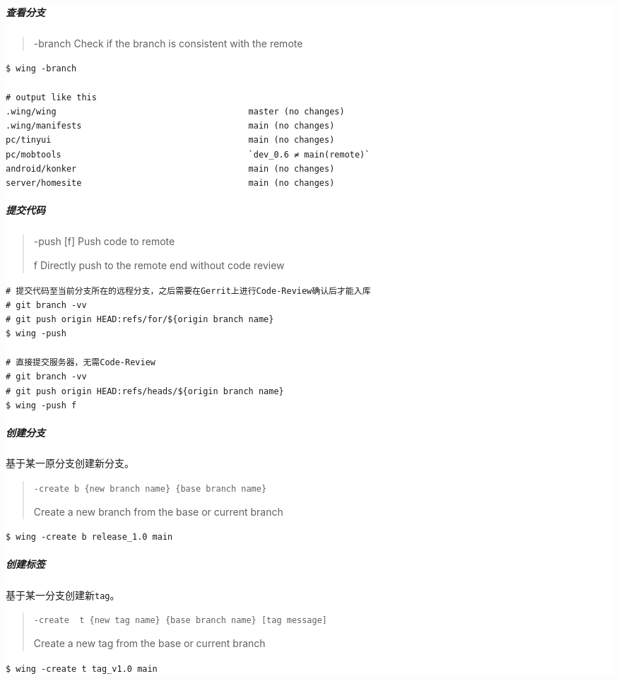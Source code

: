 ##### 查看分支

>-branch  Check if the branch is consistent with the remote

```shell
$ wing -branch

# output like this
.wing/wing                                      master (no changes)
.wing/manifests                                 main (no changes)
pc/tinyui                                       main (no changes)
pc/mobtools                                     `dev_0.6 ≠ main(remote)`
android/konker                                  main (no changes)
server/homesite                                 main (no changes)
```

##### 提交代码

>-push [f] Push code to remote
>
>f   Directly push to the remote end without code review

```shell
# 提交代码至当前分支所在的远程分支，之后需要在Gerrit上进行Code-Review确认后才能入库
# git branch -vv
# git push origin HEAD:refs/for/${origin branch name}
$ wing -push

# 直接提交服务器，无需Code-Review
# git branch -vv
# git push origin HEAD:refs/heads/${origin branch name}
$ wing -push f
```

##### 创建分支

基于某一原分支创建新分支。

>`-create b {new branch name} {base branch name}`
>
>    Create a new branch from the base or current branch

```shell
$ wing -create b release_1.0 main
```

##### 创建标签

基于某一分支创建新`tag`。

>`-create  t {new tag name} {base branch name} [tag message]`
>
>    Create a new tag from the base or current branch

```shell
$ wing -create t tag_v1.0 main
```
